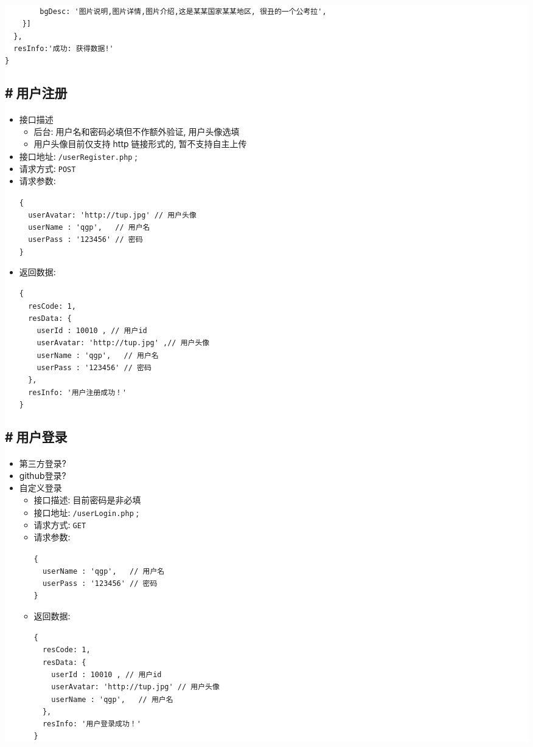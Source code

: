   ```
          bgDesc: '图片说明,图片详情,图片介绍,这是某某国家某某地区, 很丑的一个公考拉',
      }]
    },
    resInfo:'成功: 获得数据!'
  }
  ```

## \# 用户注册
- 接口描述
  - 后台: 用户名和密码必填但不作额外验证, 用户头像选填
  - 用户头像目前仅支持 http 链接形式的, 暂不支持自主上传
- 接口地址: ` /userRegister.php ` ;
- 请求方式: ` POST `
- 请求参数: 
  ```
  {
    userAvatar: 'http://tup.jpg' // 用户头像
    userName : 'qgp',   // 用户名
    userPass : '123456' // 密码
  }
  ```
- 返回数据: 
  ```
  {
    resCode: 1, 
    resData: {
      userId : 10010 , // 用户id
      userAvatar: 'http://tup.jpg' ,// 用户头像
      userName : 'qgp',   // 用户名
      userPass : '123456' // 密码
    },
    resInfo: '用户注册成功！'
  }
  ```


## \# 用户登录
- 第三方登录?
- github登录?
- 自定义登录
  - 接口描述: 目前密码是非必填 
  - 接口地址: ` /userLogin.php ` ;
  - 请求方式: ` GET `
  - 请求参数: 
    ```
    {
      userName : 'qgp',   // 用户名
      userPass : '123456' // 密码
    }
    ```
  - 返回数据: 
    ```
    {
      resCode: 1, 
      resData: {
        userId : 10010 , // 用户id
        userAvatar: 'http://tup.jpg' // 用户头像
        userName : 'qgp',   // 用户名
      },
      resInfo: '用户登录成功！'
    }
    ```
